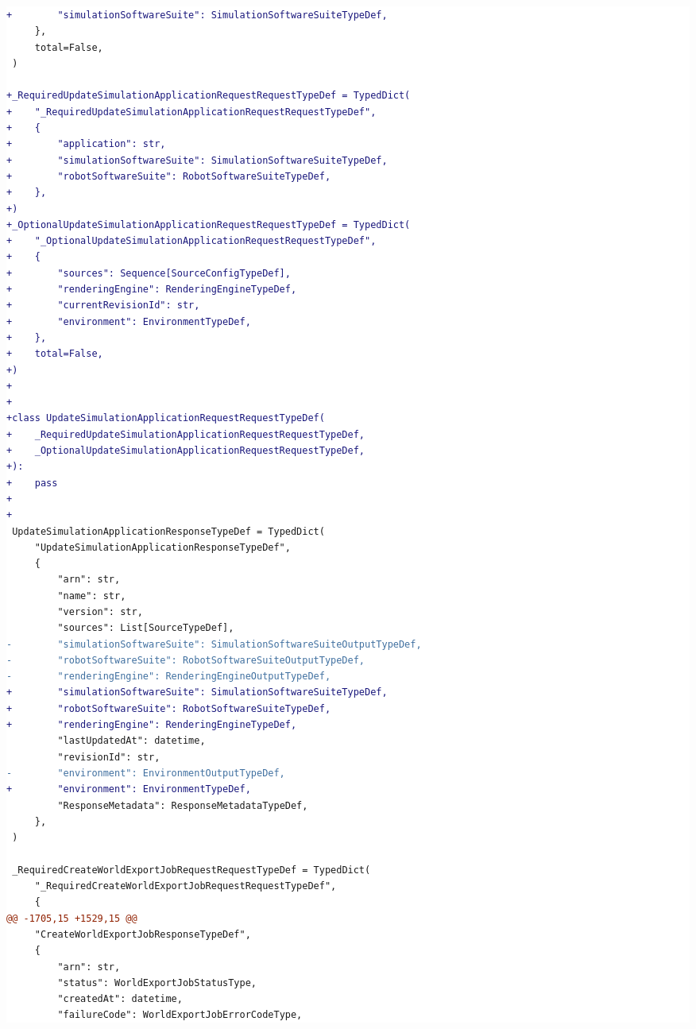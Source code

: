 ```diff
+        "simulationSoftwareSuite": SimulationSoftwareSuiteTypeDef,
     },
     total=False,
 )
 
+_RequiredUpdateSimulationApplicationRequestRequestTypeDef = TypedDict(
+    "_RequiredUpdateSimulationApplicationRequestRequestTypeDef",
+    {
+        "application": str,
+        "simulationSoftwareSuite": SimulationSoftwareSuiteTypeDef,
+        "robotSoftwareSuite": RobotSoftwareSuiteTypeDef,
+    },
+)
+_OptionalUpdateSimulationApplicationRequestRequestTypeDef = TypedDict(
+    "_OptionalUpdateSimulationApplicationRequestRequestTypeDef",
+    {
+        "sources": Sequence[SourceConfigTypeDef],
+        "renderingEngine": RenderingEngineTypeDef,
+        "currentRevisionId": str,
+        "environment": EnvironmentTypeDef,
+    },
+    total=False,
+)
+
+
+class UpdateSimulationApplicationRequestRequestTypeDef(
+    _RequiredUpdateSimulationApplicationRequestRequestTypeDef,
+    _OptionalUpdateSimulationApplicationRequestRequestTypeDef,
+):
+    pass
+
+
 UpdateSimulationApplicationResponseTypeDef = TypedDict(
     "UpdateSimulationApplicationResponseTypeDef",
     {
         "arn": str,
         "name": str,
         "version": str,
         "sources": List[SourceTypeDef],
-        "simulationSoftwareSuite": SimulationSoftwareSuiteOutputTypeDef,
-        "robotSoftwareSuite": RobotSoftwareSuiteOutputTypeDef,
-        "renderingEngine": RenderingEngineOutputTypeDef,
+        "simulationSoftwareSuite": SimulationSoftwareSuiteTypeDef,
+        "robotSoftwareSuite": RobotSoftwareSuiteTypeDef,
+        "renderingEngine": RenderingEngineTypeDef,
         "lastUpdatedAt": datetime,
         "revisionId": str,
-        "environment": EnvironmentOutputTypeDef,
+        "environment": EnvironmentTypeDef,
         "ResponseMetadata": ResponseMetadataTypeDef,
     },
 )
 
 _RequiredCreateWorldExportJobRequestRequestTypeDef = TypedDict(
     "_RequiredCreateWorldExportJobRequestRequestTypeDef",
     {
@@ -1705,15 +1529,15 @@
     "CreateWorldExportJobResponseTypeDef",
     {
         "arn": str,
         "status": WorldExportJobStatusType,
         "createdAt": datetime,
         "failureCode": WorldExportJobErrorCodeType,
```